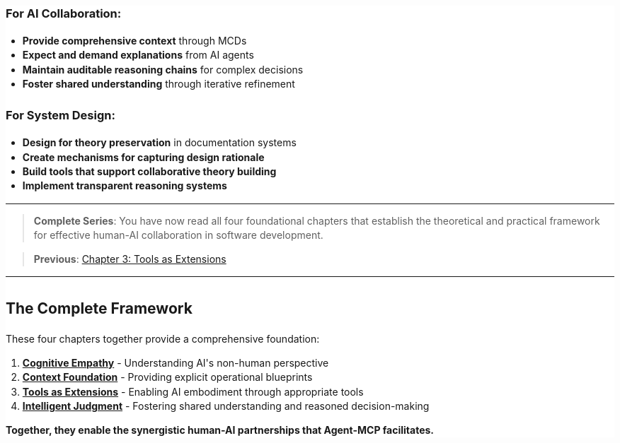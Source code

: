 ### For AI Collaboration:
- **Provide comprehensive context** through MCDs
- **Expect and demand explanations** from AI agents
- **Maintain auditable reasoning chains** for complex decisions
- **Foster shared understanding** through iterative refinement

### For System Design:
- **Design for theory preservation** in documentation systems
- **Create mechanisms for capturing design rationale**
- **Build tools that support collaborative theory building**
- **Implement transparent reasoning systems**

---

> **Complete Series**: You have now read all four foundational chapters that establish the theoretical and practical framework for effective human-AI collaboration in software development.

> **Previous**: [Chapter 3: Tools as Extensions](./chapter-3-tools-extensions.md)

---

## The Complete Framework

These four chapters together provide a comprehensive foundation:

1. **[Cognitive Empathy](./chapter-1-cognitive-empathy.md)** - Understanding AI's non-human perspective
2. **[Context Foundation](./chapter-2-context-foundation.md)** - Providing explicit operational blueprints  
3. **[Tools as Extensions](./chapter-3-tools-extensions.md)** - Enabling AI embodiment through appropriate tools
4. **[Intelligent Judgment](./chapter-4-intelligent-judgment.md)** - Fostering shared understanding and reasoned decision-making

**Together, they enable the synergistic human-AI partnerships that Agent-MCP facilitates.**